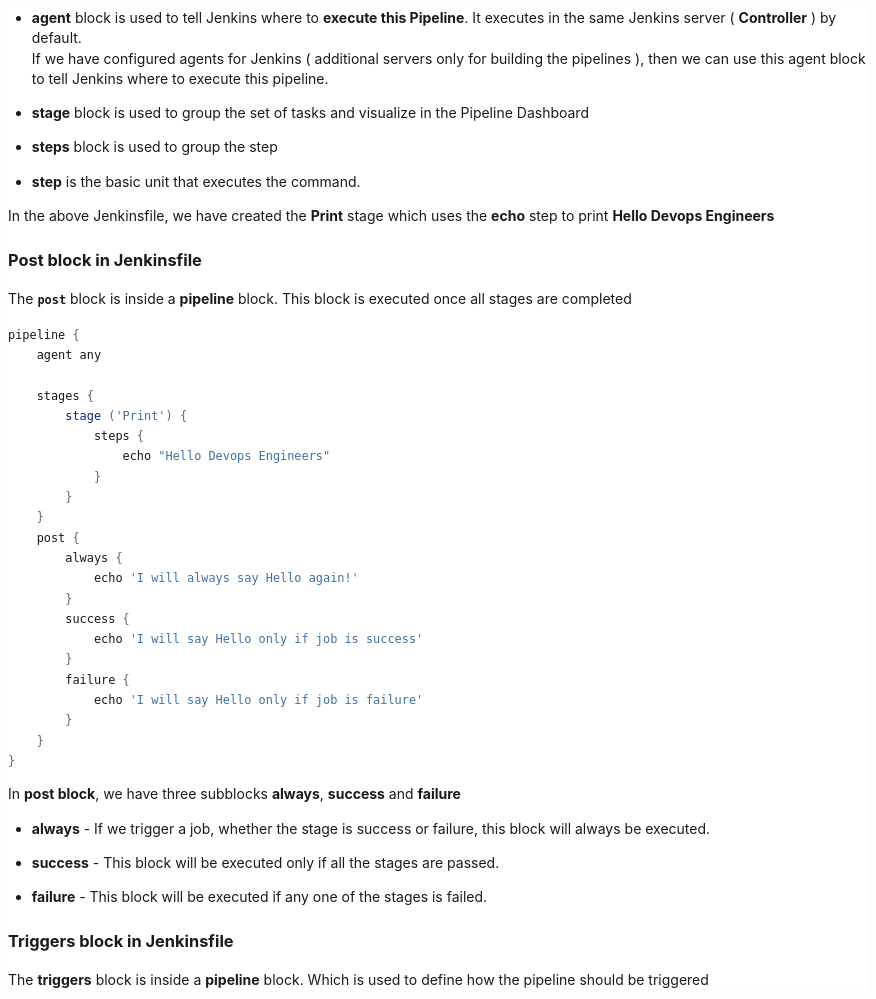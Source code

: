 - **agent** block is used to tell Jenkins where to **execute this Pipeline**. It executes in the same Jenkins server ( **Controller** ) by default.  
    If we have configured agents for Jenkins ( additional servers only for building the pipelines ), then we can use this agent block to tell Jenkins where to execute this pipeline.

- **stage** block is used to group the set of tasks and visualize in the Pipeline Dashboard

- **steps** block is used to group the step

- **step** is the basic unit that executes the command.

In the above Jenkinsfile, we have created the **Print** stage which uses the **echo** step to print **Hello Devops Engineers**

### Post block in Jenkinsfile

The **`post`** block is inside a **pipeline** block. This block is executed once all stages are completed

```groovy
pipeline {
    agent any

    stages {
        stage ('Print') {
            steps {
                echo "Hello Devops Engineers"
            }
        }
    }
    post {
        always { 
            echo 'I will always say Hello again!'
        }
        success {
            echo 'I will say Hello only if job is success'
        }
        failure {
            echo 'I will say Hello only if job is failure'
        }
    }
}
```

In **post block**, we have three subblocks **always**, **success** and **failure**

- **always** - If we trigger a job, whether the stage is success or failure, this block will always be executed.

- **success** - This block will be executed only if all the stages are passed.

- **failure** - This block will be executed if any one of the stages is failed.

### Triggers block in Jenkinsfile

The **triggers** block is inside a **pipeline** block. Which is used to define how the pipeline should be triggered
